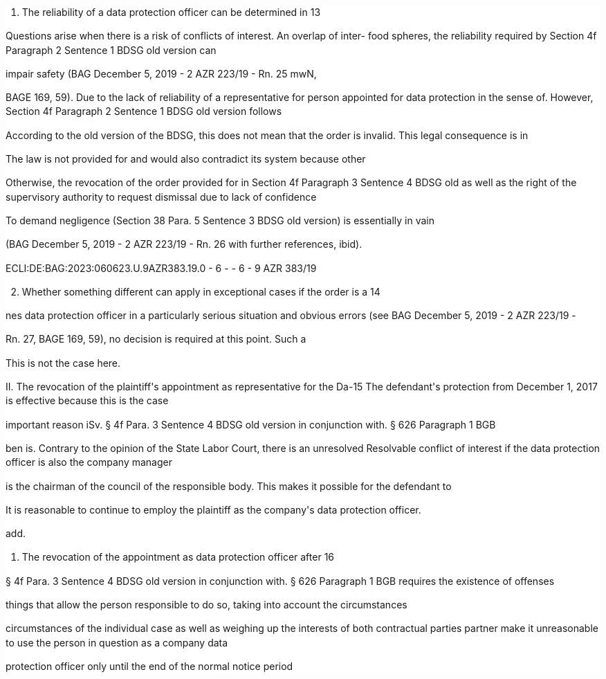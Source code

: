 1. The reliability of a data protection officer can be determined in 13

Questions arise when there is a risk of conflicts of interest. An overlap of inter-
food spheres, the reliability required by Section 4f Paragraph 2 Sentence 1 BDSG old version can

impair safety (BAG December 5, 2019 - 2 AZR 223/19 - Rn. 25 mwN,

BAGE 169, 59). Due to the lack of reliability of a representative for
person appointed for data protection in the sense of. However, Section 4f Paragraph 2 Sentence 1 BDSG old version follows

According to the old version of the BDSG, this does not mean that the order is invalid. This legal consequence is in

The law is not provided for and would also contradict its system because other

Otherwise, the revocation of the order provided for in Section 4f Paragraph 3 Sentence 4 BDSG old
as well as the right of the supervisory authority to request dismissal due to lack of confidence

To demand negligence (Section 38 Para. 5 Sentence 3 BDSG old version) is essentially in vain

(BAG December 5, 2019 - 2 AZR 223/19 - Rn. 26 with further references, ibid).

 ECLI:DE:BAG:2023:060623.U.9AZR383.19.0
                                                                            - 6 - - 6 - 9 AZR 383/19

2. Whether something different can apply in exceptional cases if the order is a 14

nes data protection officer in a particularly serious situation
and obvious errors (see BAG December 5, 2019 - 2 AZR 223/19 -

Rn. 27, BAGE 169, 59), no decision is required at this point. Such a

This is not the case here.

II. The revocation of the plaintiff's appointment as representative for the Da-15
The defendant's protection from December 1, 2017 is effective because this is the case

important reason iSv. § 4f Para. 3 Sentence 4 BDSG old version in conjunction with. § 626 Paragraph 1 BGB

ben is. Contrary to the opinion of the State Labor Court, there is an unresolved
Resolvable conflict of interest if the data protection officer is also the company manager

is the chairman of the council of the responsible body. This makes it possible for the defendant to

It is reasonable to continue to employ the plaintiff as the company's data protection officer.

add.

1. The revocation of the appointment as data protection officer after 16

§ 4f Para. 3 Sentence 4 BDSG old version in conjunction with. § 626 Paragraph 1 BGB requires the existence of offenses

things that allow the person responsible to do so, taking into account the circumstances

circumstances of the individual case as well as weighing up the interests of both contractual parties
partner make it unreasonable to use the person in question as a company data

protection officer only until the end of the normal notice period

